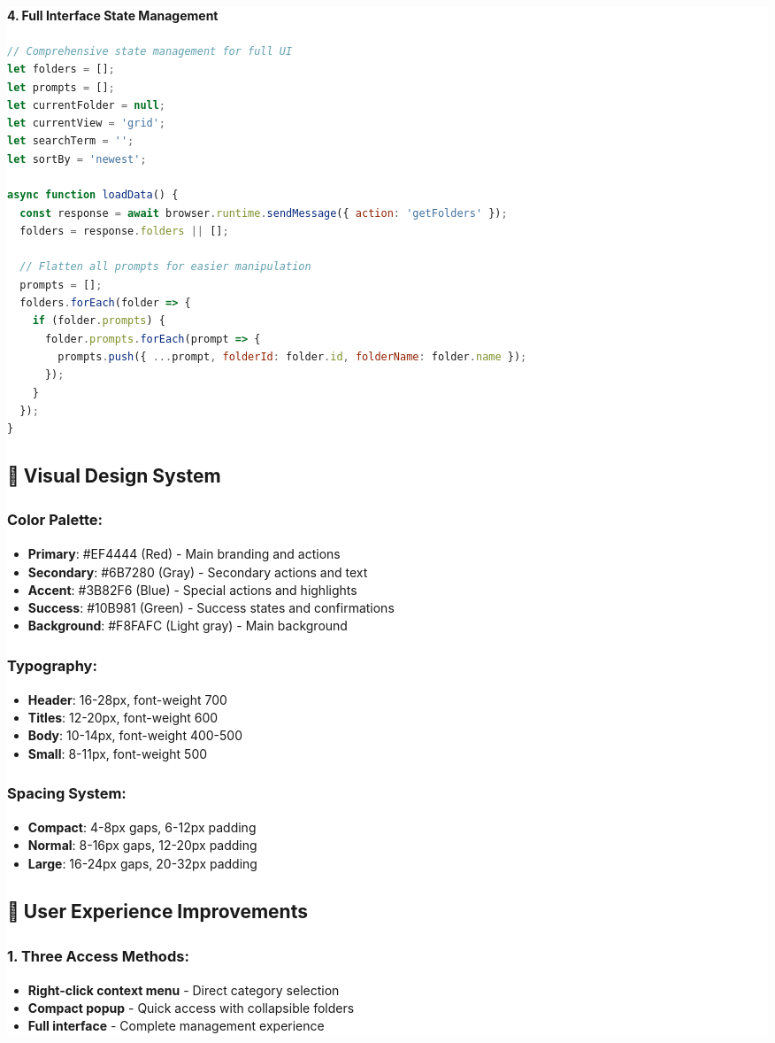 #### 4. **Full Interface State Management**
```javascript
// Comprehensive state management for full UI
let folders = [];
let prompts = [];
let currentFolder = null;
let currentView = 'grid';
let searchTerm = '';
let sortBy = 'newest';

async function loadData() {
  const response = await browser.runtime.sendMessage({ action: 'getFolders' });
  folders = response.folders || [];
  
  // Flatten all prompts for easier manipulation
  prompts = [];
  folders.forEach(folder => {
    if (folder.prompts) {
      folder.prompts.forEach(prompt => {
        prompts.push({ ...prompt, folderId: folder.id, folderName: folder.name });
      });
    }
  });
}
```

## 🎨 Visual Design System

### Color Palette:
- **Primary**: #EF4444 (Red) - Main branding and actions
- **Secondary**: #6B7280 (Gray) - Secondary actions and text
- **Accent**: #3B82F6 (Blue) - Special actions and highlights
- **Success**: #10B981 (Green) - Success states and confirmations
- **Background**: #F8FAFC (Light gray) - Main background

### Typography:
- **Header**: 16-28px, font-weight 700
- **Titles**: 12-20px, font-weight 600
- **Body**: 10-14px, font-weight 400-500
- **Small**: 8-11px, font-weight 500

### Spacing System:
- **Compact**: 4-8px gaps, 6-12px padding
- **Normal**: 8-16px gaps, 12-20px padding
- **Large**: 16-24px gaps, 20-32px padding

## 🚀 User Experience Improvements

### 1. **Three Access Methods**:
- **Right-click context menu** - Direct category selection
- **Compact popup** - Quick access with collapsible folders
- **Full interface** - Complete management experience

